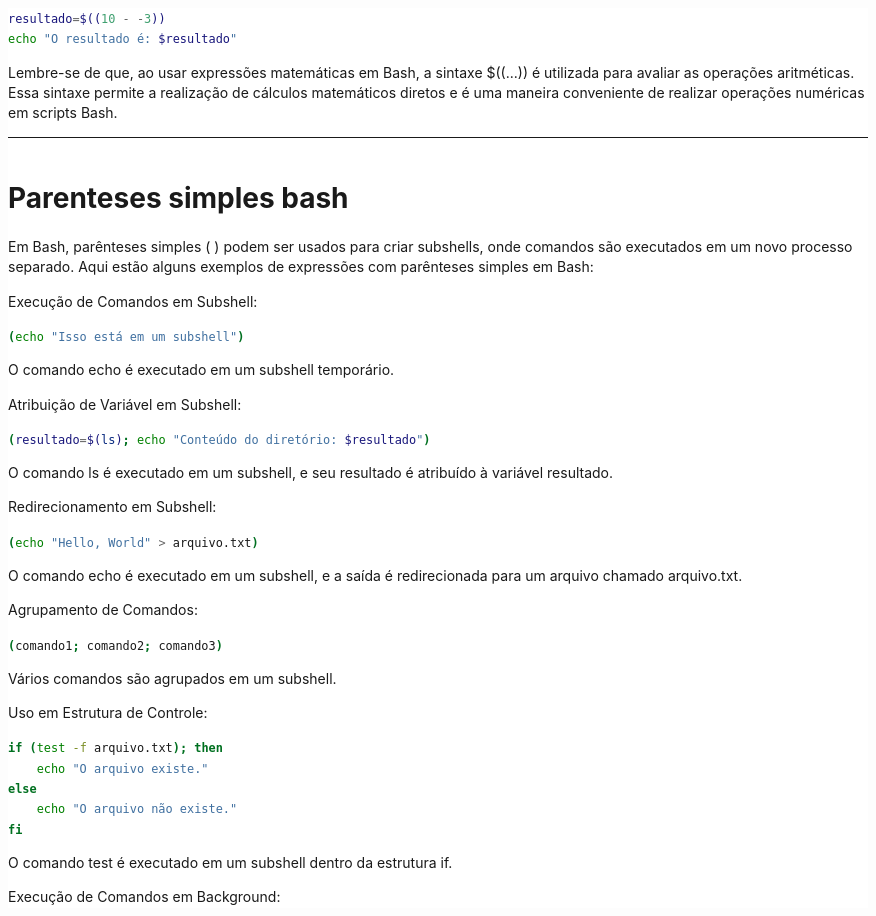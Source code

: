 ```bash
resultado=$((10 - -3))
echo "O resultado é: $resultado"
```
Lembre-se de que, ao usar expressões matemáticas em Bash, a sintaxe $((...)) é utilizada para avaliar as operações aritméticas. Essa sintaxe permite a realização de cálculos matemáticos diretos e é uma maneira conveniente de realizar operações numéricas em scripts Bash.

---

# Parenteses simples bash

Em Bash, parênteses simples ( ) podem ser usados para criar subshells, onde comandos são executados em um novo processo separado. Aqui estão alguns exemplos de expressões com parênteses simples em Bash:

Execução de Comandos em Subshell:

```bash
(echo "Isso está em um subshell")
```
O comando echo é executado em um subshell temporário.

Atribuição de Variável em Subshell:

```bash
(resultado=$(ls); echo "Conteúdo do diretório: $resultado")
```
O comando ls é executado em um subshell, e seu resultado é atribuído à variável resultado.

Redirecionamento em Subshell:

```bash
(echo "Hello, World" > arquivo.txt)
```
O comando echo é executado em um subshell, e a saída é redirecionada para um arquivo chamado arquivo.txt.

Agrupamento de Comandos:

```bash
(comando1; comando2; comando3)
```
Vários comandos são agrupados em um subshell.

Uso em Estrutura de Controle:

```bash
if (test -f arquivo.txt); then
    echo "O arquivo existe."
else
    echo "O arquivo não existe."
fi
```
O comando test é executado em um subshell dentro da estrutura if.

Execução de Comandos em Background:
